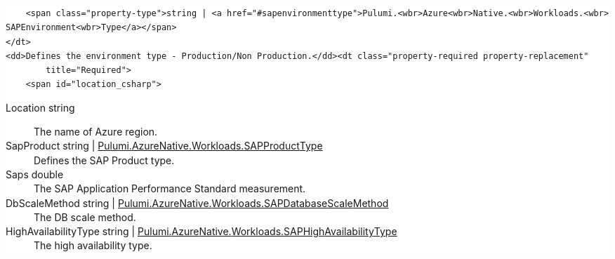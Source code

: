         <span class="property-type">string | <a href="#sapenvironmenttype">Pulumi.<wbr>Azure<wbr>Native.<wbr>Workloads.<wbr>SAPEnvironment<wbr>Type</a></span>
    </dt>
    <dd>Defines the environment type - Production/Non Production.</dd><dt class="property-required property-replacement"
            title="Required">
        <span id="location_csharp">
<a data-swiftype-name="resource-property" data-swiftype-type="text" href="#location_csharp" style="color: inherit; text-decoration: inherit;">Location</a>
</span>
        <span class="property-indicator"></span>
        <span class="property-type">string</span>
    </dt>
    <dd>The name of Azure region.</dd><dt class="property-required property-replacement"
            title="Required">
        <span id="sapproduct_csharp">
<a data-swiftype-name="resource-property" data-swiftype-type="text" href="#sapproduct_csharp" style="color: inherit; text-decoration: inherit;">Sap<wbr>Product</a>
</span>
        <span class="property-indicator"></span>
        <span class="property-type">string | <a href="#sapproducttype">Pulumi.<wbr>Azure<wbr>Native.<wbr>Workloads.<wbr>SAPProduct<wbr>Type</a></span>
    </dt>
    <dd>Defines the SAP Product type.</dd><dt class="property-required"
            title="Required">
        <span id="saps_csharp">
<a data-swiftype-name="resource-property" data-swiftype-type="text" href="#saps_csharp" style="color: inherit; text-decoration: inherit;">Saps</a>
</span>
        <span class="property-indicator"></span>
        <span class="property-type">double</span>
    </dt>
    <dd>The SAP Application Performance Standard measurement.</dd><dt class="property-optional property-replacement"
            title="Optional">
        <span id="dbscalemethod_csharp">
<a data-swiftype-name="resource-property" data-swiftype-type="text" href="#dbscalemethod_csharp" style="color: inherit; text-decoration: inherit;">Db<wbr>Scale<wbr>Method</a>
</span>
        <span class="property-indicator"></span>
        <span class="property-type">string | <a href="#sapdatabasescalemethod">Pulumi.<wbr>Azure<wbr>Native.<wbr>Workloads.<wbr>SAPDatabase<wbr>Scale<wbr>Method</a></span>
    </dt>
    <dd>The DB scale method.</dd><dt class="property-optional property-replacement"
            title="Optional">
        <span id="highavailabilitytype_csharp">
<a data-swiftype-name="resource-property" data-swiftype-type="text" href="#highavailabilitytype_csharp" style="color: inherit; text-decoration: inherit;">High<wbr>Availability<wbr>Type</a>
</span>
        <span class="property-indicator"></span>
        <span class="property-type">string | <a href="#saphighavailabilitytype">Pulumi.<wbr>Azure<wbr>Native.<wbr>Workloads.<wbr>SAPHigh<wbr>Availability<wbr>Type</a></span>
    </dt>
    <dd>The high availability type.</dd></dl>
</pulumi-choosable>
</div>
